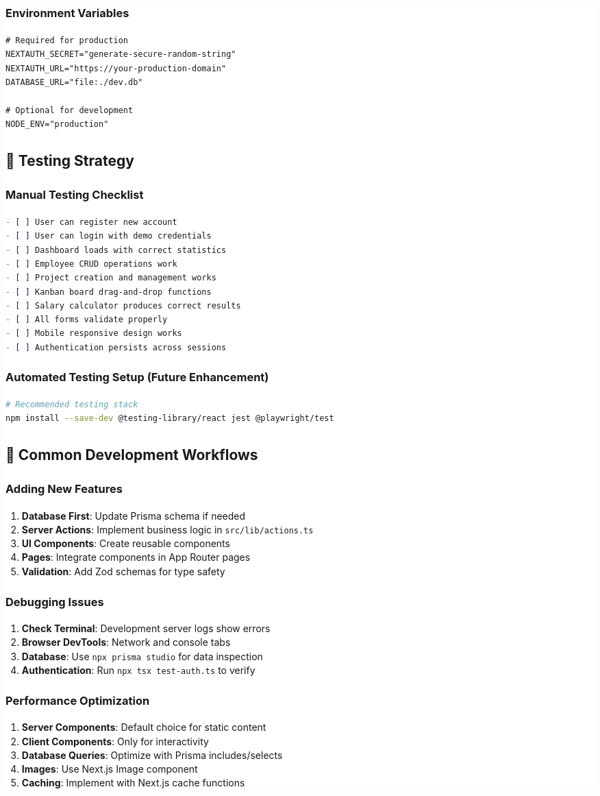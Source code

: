 ### Environment Variables
```env
# Required for production
NEXTAUTH_SECRET="generate-secure-random-string"
NEXTAUTH_URL="https://your-production-domain"
DATABASE_URL="file:./dev.db"

# Optional for development
NODE_ENV="production"
```

## 🧪 Testing Strategy

### Manual Testing Checklist
```markdown
- [ ] User can register new account
- [ ] User can login with demo credentials
- [ ] Dashboard loads with correct statistics
- [ ] Employee CRUD operations work
- [ ] Project creation and management works
- [ ] Kanban board drag-and-drop functions
- [ ] Salary calculator produces correct results
- [ ] All forms validate properly
- [ ] Mobile responsive design works
- [ ] Authentication persists across sessions
```

### Automated Testing Setup (Future Enhancement)
```bash
# Recommended testing stack
npm install --save-dev @testing-library/react jest @playwright/test
```

## 🔧 Common Development Workflows

### Adding New Features
1. **Database First**: Update Prisma schema if needed
2. **Server Actions**: Implement business logic in `src/lib/actions.ts`
3. **UI Components**: Create reusable components
4. **Pages**: Integrate components in App Router pages
5. **Validation**: Add Zod schemas for type safety

### Debugging Issues
1. **Check Terminal**: Development server logs show errors
2. **Browser DevTools**: Network and console tabs
3. **Database**: Use `npx prisma studio` for data inspection
4. **Authentication**: Run `npx tsx test-auth.ts` to verify

### Performance Optimization
1. **Server Components**: Default choice for static content
2. **Client Components**: Only for interactivity
3. **Database Queries**: Optimize with Prisma includes/selects
4. **Images**: Use Next.js Image component
5. **Caching**: Implement with Next.js cache functions
